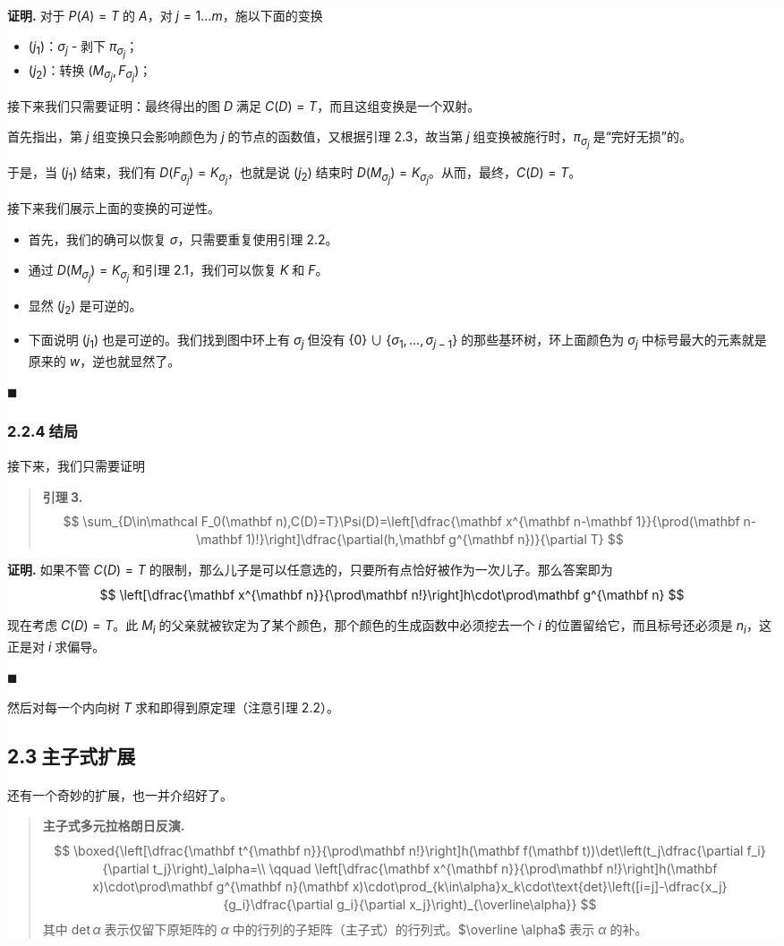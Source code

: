 **证明.** 对于 $P(A)=T$ 的 $A$，对 $j=1...m$，施以下面的变换

- $(j_1)：$$\sigma_j$ - 剥下 $\pi_{\sigma_j}$；
- $(j_2)$：转换 $(M_{\sigma_j},F_{\sigma_j})$；

接下来我们只需要证明：最终得出的图 $D$ 满足 $C(D)=T$，而且这组变换是一个双射。

首先指出，第 $j$ 组变换只会影响颜色为 $j$ 的节点的函数值，又根据引理 2.3，故当第 $j$ 组变换被施行时，$\pi_{\sigma_j}$ 是“完好无损”的。

于是，当 $(j_1)$ 结束，我们有 $D(F_{\sigma_j})=K_{\sigma_j}$，也就是说 $(j_2)$ 结束时 $D(M_{\sigma_j})=K_{\sigma_j}$。从而，最终，$C(D)=T$。

接下来我们展示上面的变换的可逆性。

- 首先，我们的确可以恢复 $\sigma$，只需要重复使用引理 2.2。

- 通过 $D(M_{\sigma_j})=K_{\sigma_j}$ 和引理 2.1，我们可以恢复 $K$ 和 $F$。

- 显然 $(j_2)$ 是可逆的。
- 下面说明 $(j_1)$ 也是可逆的。我们找到图中环上有 $\sigma_j$ 但没有 $\{0\}\cup\{\sigma_1,...,\sigma_{j-1}\}$ 的那些基环树，环上面颜色为 $\sigma_j$ 中标号最大的元素就是原来的 $w$，逆也就显然了。

$\blacksquare$

### 2.2.4 结局

接下来，我们只需要证明

> **引理 3.**
> $$
> \sum_{D\in\mathcal F_0(\mathbf n),C(D)=T}\Psi(D)=\left[\dfrac{\mathbf x^{\mathbf n-\mathbf 1}}{\prod(\mathbf n-\mathbf 1)!}\right]\dfrac{\partial(h,\mathbf g^{\mathbf n})}{\partial T}
> $$
> 

**证明.** 如果不管 $C(D)=T$ 的限制，那么儿子是可以任意选的，只要所有点恰好被作为一次儿子。那么答案即为
$$
\left[\dfrac{\mathbf x^{\mathbf n}}{\prod\mathbf n!}\right]h\cdot\prod\mathbf g^{\mathbf n}
$$

现在考虑 $C(D)=T$。此 $M_i$ 的父亲就被钦定为了某个颜色，那个颜色的生成函数中必须挖去一个 $i$ 的位置留给它，而且标号还必须是 $n_i$，这正是对 $i$ 求偏导。

$\blacksquare$

然后对每一个内向树 $T$ 求和即得到原定理（注意引理 2.2）。

## 2.3 主子式扩展

还有一个奇妙的扩展，也一并介绍好了。

> **主子式多元拉格朗日反演.**
> $$
> \boxed{\left[\dfrac{\mathbf t^{\mathbf n}}{\prod\mathbf n!}\right]h(\mathbf f(\mathbf t))\det\left(t_j\dfrac{\partial f_i}{\partial t_j}\right)_\alpha=\\
> \qquad \left[\dfrac{\mathbf x^{\mathbf n}}{\prod\mathbf n!}\right]h(\mathbf x)\cdot\prod\mathbf g^{\mathbf n}(\mathbf x)\cdot\prod_{k\in\alpha}x_k\cdot\text{det}\left([i=j]-\dfrac{x_j}{g_i}\dfrac{\partial g_i}{\partial x_j}\right)_{\overline\alpha}}
> $$
> 其中 $\det \alpha$ 表示仅留下原矩阵的 $\alpha$ 中的行列的子矩阵（主子式）的行列式。$\overline \alpha$ 表示 $\alpha$ 的补。
